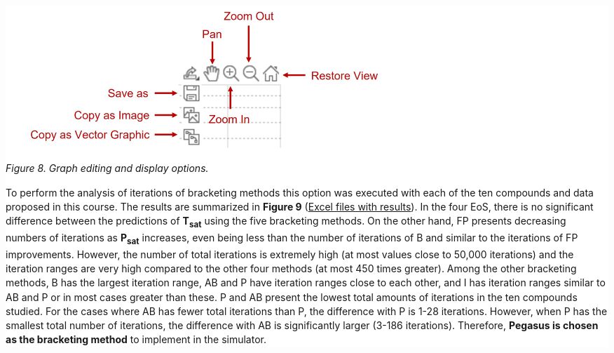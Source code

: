 <img src="https://github.com/IMClick-Project/IQ/blob/main/Cubic%20Equations%20of%20State%20Simulator/MATLAB%20Grader/Assignment%202/simdes4.jpg" width="559" height="203">

*Figure 8. Graph editing and display options.*

To perform the analysis of iterations of bracketing methods this option was executed with each of the ten compounds and data proposed in this course. The results are summarized in **Figure 9** ([Excel files with results](https://github.com/IMClick-Project/IQ/blob/main/Cubic%20Equations%20of%20State%20Simulator/Code%20Documentation/Volume%204%20-%20Saturation%20Temperature%20given%20Pressure%20by%20applying%20Different%20Bracketing%20Methods.md)). In the four EoS, there is no significant difference between the predictions of $\mathbf{T_{sat}}$ using the five bracketing methods. On the other hand, FP presents decreasing numbers of iterations as $\mathbf{P_{sat}}$ increases, even being less than the number of iterations of B and similar to the iterations of FP improvements. However, the number of total iterations is extremely high (at most values ​​close to 50,000 iterations) and the iteration ranges are very high compared to the other four methods (at most 450 times greater). Among the other bracketing methods, B has the largest iteration range, AB and P have iteration ranges close to each other, and I has iteration ranges similar to AB and P or in most cases greater than these. P and AB present the lowest total amounts of iterations in the ten compounds studied. For the cases where AB has fewer total iterations than P, the difference with P is 1-28 iterations. However, when P has the smallest total number of iterations, the difference with AB is significantly larger (3-186 iterations). Therefore, **Pegasus is chosen as the bracketing method** to implement in the simulator.
